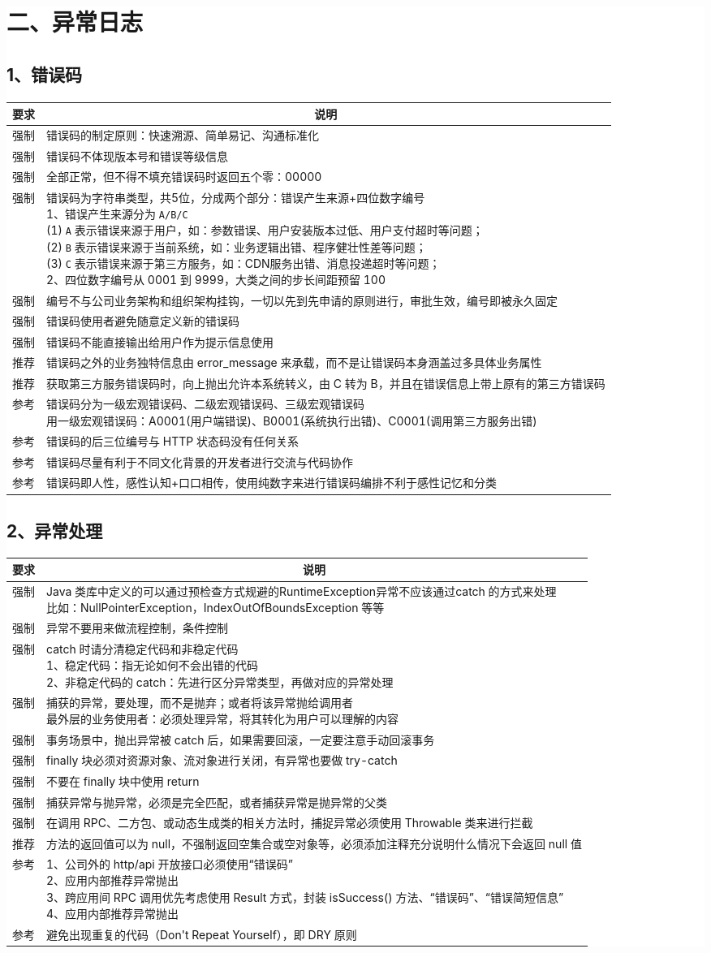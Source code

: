 # 二、异常日志

## 1、错误码

| 要求 | 说明                                                         |
| :--: | ------------------------------------------------------------ |
| 强制 | 错误码的制定原则：快速溯源、简单易记、沟通标准化             |
| 强制 | 错误码不体现版本号和错误等级信息                             |
| 强制 | 全部正常，但不得不填充错误码时返回五个零：00000              |
| 强制 | 错误码为字符串类型，共5位，分成两个部分：错误产生来源+四位数字编号<br>1、错误产生来源分为 `A/B/C`<br/>    (1) `A` 表示错误来源于用户，如：参数错误、用户安装版本过低、用户支付超时等问题；<br/>    (2) `B` 表示错误来源于当前系统，如：业务逻辑出错、程序健壮性差等问题；<br/>    (3) `C` 表示错误来源于第三方服务，如：CDN服务出错、消息投递超时等问题；<br/>2、四位数字编号从 0001 到 9999，大类之间的步长间距预留 100 |
| 强制 | 编号不与公司业务架构和组织架构挂钩，一切以先到先申请的原则进行，审批生效，编号即被永久固定 |
| 强制 | 错误码使用者避免随意定义新的错误码                           |
| 强制 | 错误码不能直接输出给用户作为提示信息使用                     |
| 推荐 | 错误码之外的业务独特信息由 error_message 来承载，而不是让错误码本身涵盖过多具体业务属性 |
| 推荐 | 获取第三方服务错误码时，向上抛出允许本系统转义，由 C 转为 B，并且在错误信息上带上原有的第三方错误码 |
| 参考 | 错误码分为一级宏观错误码、二级宏观错误码、三级宏观错误码<br>用一级宏观错误码：A0001(用户端错误)、B0001(系统执行出错)、C0001(调用第三方服务出错) |
| 参考 | 错误码的后三位编号与 HTTP 状态码没有任何关系                 |
| 参考 | 错误码尽量有利于不同文化背景的开发者进行交流与代码协作       |
| 参考 | 错误码即人性，感性认知+口口相传，使用纯数字来进行错误码编排不利于感性记忆和分类 |

## 2、异常处理

| 要求 | 说明                                                         |
| :--: | ------------------------------------------------------------ |
| 强制 | Java 类库中定义的可以通过预检查方式规避的RuntimeException异常不应该通过catch 的方式来处理<br>比如：NullPointerException，IndexOutOfBoundsException 等等 |
| 强制 | 异常不要用来做流程控制，条件控制                             |
| 强制 | catch 时请分清稳定代码和非稳定代码<br>1、稳定代码：指无论如何不会出错的代码<br/>2、非稳定代码的 catch：先进行区分异常类型，再做对应的异常处理 |
| 强制 | 捕获的异常，要处理，而不是抛弃；或者将该异常抛给调用者<br>最外层的业务使用者：必须处理异常，将其转化为用户可以理解的内容 |
| 强制 | 事务场景中，抛出异常被 catch 后，如果需要回滚，一定要注意手动回滚事务 |
| 强制 | finally 块必须对资源对象、流对象进行关闭，有异常也要做 try-catch |
| 强制 | 不要在 finally 块中使用 return                               |
| 强制 | 捕获异常与抛异常，必须是完全匹配，或者捕获异常是抛异常的父类 |
| 强制 | 在调用 RPC、二方包、或动态生成类的相关方法时，捕捉异常必须使用 Throwable 类来进行拦截 |
| 推荐 | 方法的返回值可以为 null，不强制返回空集合或空对象等，必须添加注释充分说明什么情况下会返回 null 值 |
| 参考 | 1、公司外的 http/api 开放接口必须使用“错误码”<br>2、应用内部推荐异常抛出<br/>3、跨应用间 RPC 调用优先考虑使用 Result 方式，封装 isSuccess() 方法、“错误码”、“错误简短信息”<br/>4、应用内部推荐异常抛出 |
| 参考 | 避免出现重复的代码（Don't Repeat Yourself），即 DRY 原则     |
